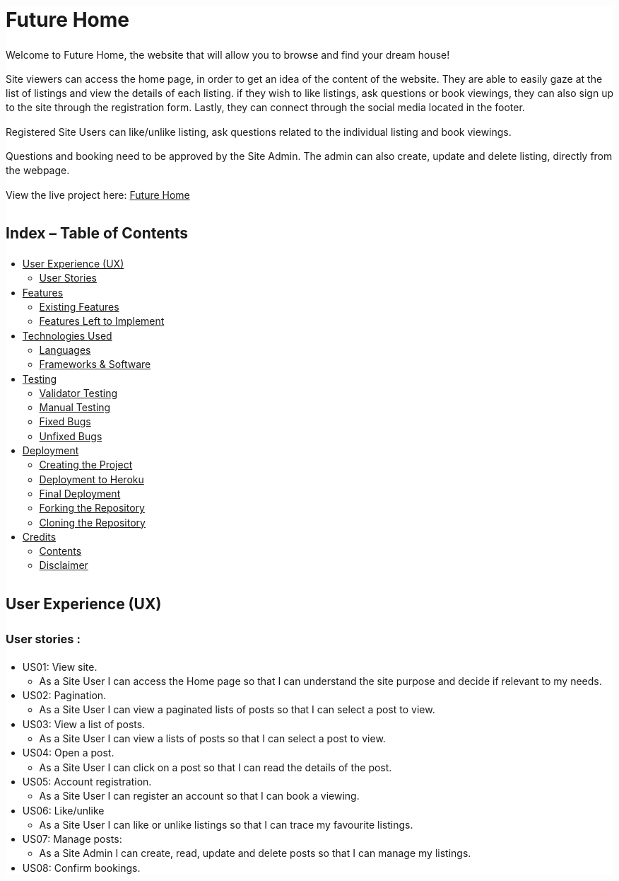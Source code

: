 # Future Home

Welcome to Future Home, the website that will allow you to browse and find your dream house!

Site viewers can access the home page, in order to get an idea of the content of the website. They are able to easily gaze at the list of listings and view the details of each listing. if they wish to like listings, ask questions or book viewings, they can also sign up to the site through the registration form. 
Lastly, they can connect through the social media located in the footer.

Registered Site Users can like/unlike listing, ask questions related to the individual listing and book viewings. 

Questions and booking need to be approved by the Site Admin. 
The admin can also create, update and delete listing, directly from the webpage.

View the live project here: [Future Home](https://future-home.herokuapp.com/)


## Index – Table of Contents
* [User Experience (UX)](#user-experience-ux)
  * [User Stories](#user-stories)
* [Features](#features)
  * [Existing Features](#existing-features) 
  * [Features Left to Implement](#features-left-to-implement)
* [Technologies Used](#technologies-used)
  * [Languages](#languages)
  * [Frameworks & Software](#frameworks-software)
* [Testing](#testing)
  * [Validator Testing](#validator-testing)
  * [Manual Testing](#manual-testing)
  * [Fixed Bugs](#fixed-bugs)
  * [Unfixed Bugs](#unfixed-bugs)
* [Deployment](#deployment)
  * [Creating the Project](#creating-project)
  * [Deployment to Heroku](#deployment-heroku)
  * [Final Deployment](#final-deployment)
  * [Forking the Repository](#forking-the-repository)
  * [Cloning the Repository](#cloning-the-repository)
* [Credits](#credits)
  * [Contents](#contents)
  * [Disclaimer](#disclaimer)


## User Experience (UX)

### User stories :

* US01: View site.
    - As a Site User I can access the Home page so that I can understand the site purpose and decide if relevant to my needs.
* US02: Pagination.
    - As a Site User I can view a paginated lists of posts so that I can select a post to view.
* US03: View a list of posts.
    - As a Site User I can view a lists of posts so that I can select a post to view.
* US04: Open a post.
    - As a Site User I can click on a post so that I can read the details of the post.
* US05: Account registration.
    - As a Site User I can register an account so that I can book a viewing.
* US06: Like/unlike
    - As a Site User I can like or unlike listings so that I can trace my favourite listings.
* US07: Manage posts:
    - As a Site Admin I can create, read, update and delete posts so that I can manage my listings.
* US08: Confirm bookings.